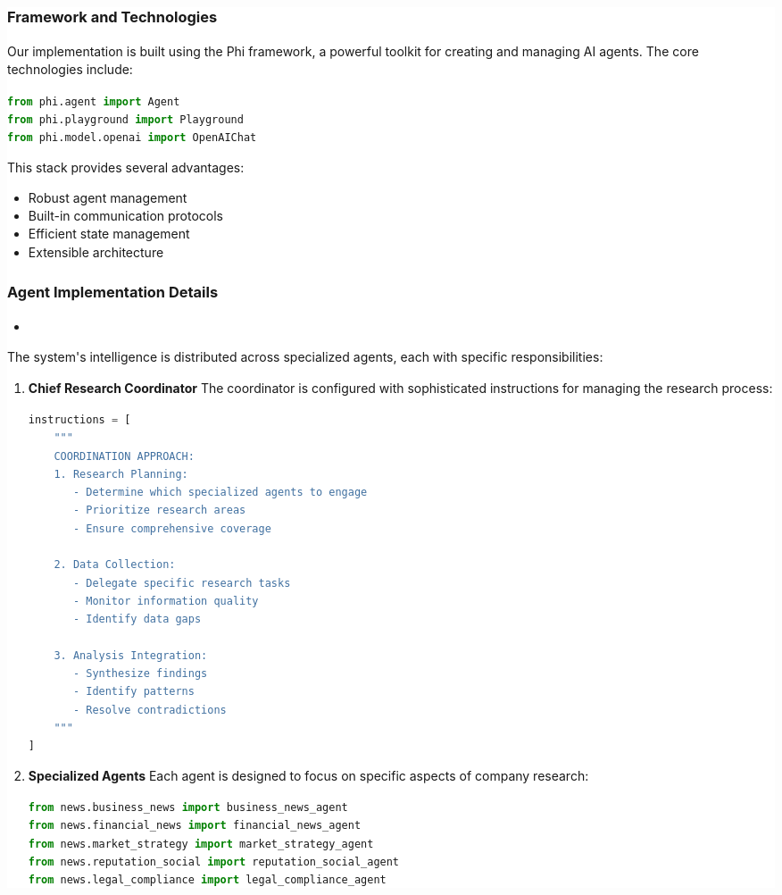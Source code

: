 ### Framework and Technologies

Our implementation is built using the Phi framework, a powerful toolkit for creating and managing AI agents. The core technologies include:

```python
from phi.agent import Agent
from phi.playground import Playground
from phi.model.openai import OpenAIChat
```

This stack provides several advantages:
- Robust agent management
- Built-in communication protocols
- Efficient state management
- Extensible architecture

### Agent Implementation Details
-

The system's intelligence is distributed across specialized agents, each with specific responsibilities:

1. **Chief Research Coordinator**
   The coordinator is configured with sophisticated instructions for managing the research process:
   ```python
   instructions = [
       """
       COORDINATION APPROACH:
       1. Research Planning:
          - Determine which specialized agents to engage
          - Prioritize research areas
          - Ensure comprehensive coverage
       
       2. Data Collection:
          - Delegate specific research tasks
          - Monitor information quality
          - Identify data gaps
       
       3. Analysis Integration:
          - Synthesize findings
          - Identify patterns
          - Resolve contradictions
       """
   ]
   ```

2. **Specialized Agents**
   Each agent is designed to focus on specific aspects of company research:
   ```python
   from news.business_news import business_news_agent
   from news.financial_news import financial_news_agent
   from news.market_strategy import market_strategy_agent
   from news.reputation_social import reputation_social_agent
   from news.legal_compliance import legal_compliance_agent
   ```
